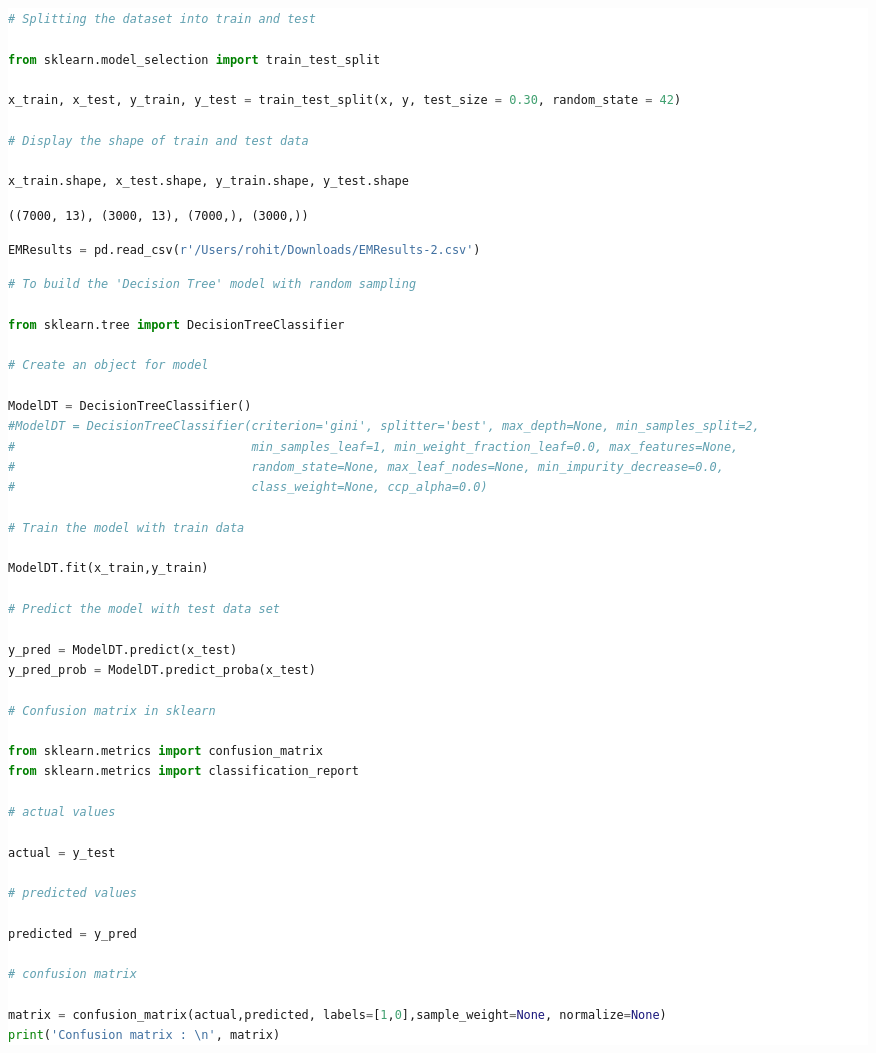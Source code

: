 
```python
# Splitting the dataset into train and test 

from sklearn.model_selection import train_test_split

x_train, x_test, y_train, y_test = train_test_split(x, y, test_size = 0.30, random_state = 42)

# Display the shape of train and test data 

x_train.shape, x_test.shape, y_train.shape, y_test.shape
```




    ((7000, 13), (3000, 13), (7000,), (3000,))




```python
EMResults = pd.read_csv(r'/Users/rohit/Downloads/EMResults-2.csv')
```


```python
# To build the 'Decision Tree' model with random sampling

from sklearn.tree import DecisionTreeClassifier 

# Create an object for model

ModelDT = DecisionTreeClassifier()
#ModelDT = DecisionTreeClassifier(criterion='gini', splitter='best', max_depth=None, min_samples_split=2, 
#                                 min_samples_leaf=1, min_weight_fraction_leaf=0.0, max_features=None, 
#                                 random_state=None, max_leaf_nodes=None, min_impurity_decrease=0.0, 
#                                 class_weight=None, ccp_alpha=0.0)

# Train the model with train data 

ModelDT.fit(x_train,y_train)

# Predict the model with test data set

y_pred = ModelDT.predict(x_test)
y_pred_prob = ModelDT.predict_proba(x_test)

# Confusion matrix in sklearn

from sklearn.metrics import confusion_matrix
from sklearn.metrics import classification_report

# actual values

actual = y_test

# predicted values

predicted = y_pred

# confusion matrix

matrix = confusion_matrix(actual,predicted, labels=[1,0],sample_weight=None, normalize=None)
print('Confusion matrix : \n', matrix)

```